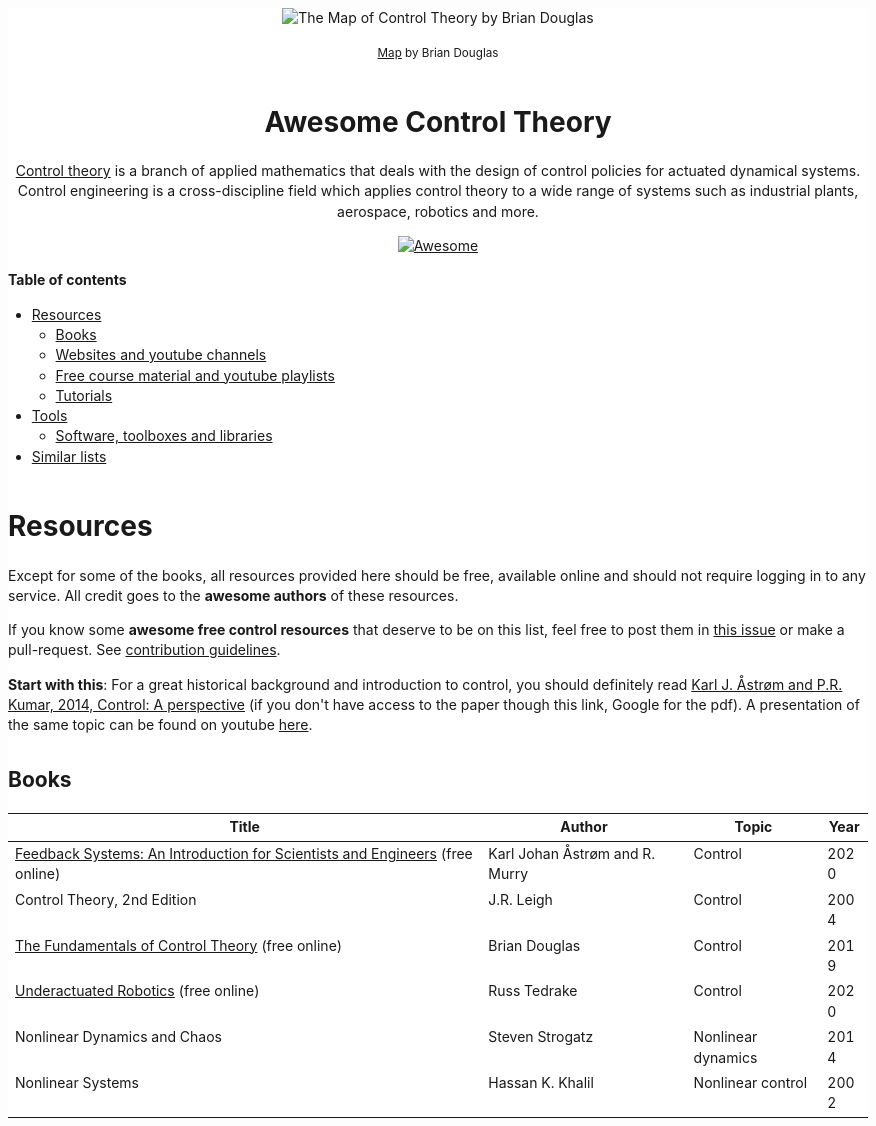 <div align="center">
	<div>
		<!-- <img width="800" src="media/control_system_pid.png" alt="PID control system"> -->
		<!-- <img width="700" src="media/control_map.png" alt="The Map of Control Theory by Brian Douglas"> -->
		<img width="700" src="https://static1.squarespace.com/static/5b2d76525cfd790c4a218093/t/5f3845ab3384b2337c3214b9/1597523382325/Control_Map_ver4.png" alt="The Map of Control Theory by Brian Douglas">
		<p><small><a href="https://www.redbubble.com/shop/ap/55089837">Map</a> by Brian Douglas</small></p>
	</div>
	<h1>Awesome Control Theory</h1>
	<p>
		<a href="https://en.wikipedia.org/wiki/Control_theory">Control theory</a> is a branch of applied mathematics that deals with the design of control policies for actuated dynamical systems. Control engineering is a cross-discipline field which applies control theory to a wide range of systems such as industrial plants, aerospace, robotics and more.
	</p>
	<a href="https://awesome.re">
		<img src="https://awesome.re/badge-flat2.svg" alt="Awesome">
	</a>
	<br>
</div>

**Table of contents**

- [Resources](#resources)
  - [Books](#books)
  - [Websites and youtube channels](#websites-and-youtube-channels)
  - [Free course material and youtube playlists](#free-course-material-and-youtube-playlists)
  - [Tutorials](#tutorials)
- [Tools](#tools)
  - [Software, toolboxes and libraries](#software-toolboxes-and-libraries)
- [Similar lists](#similar-lists)

# Resources

Except for some of the books, all resources provided here should be free, available online and should not require logging in to any service. All credit goes to the **awesome authors** of these resources.

If you know some **awesome free control resources** that deserve to be on this list, feel free to post them in [this issue](https://github.com/A-make/awesome-control-theory/issues/1) or make a pull-request. See [contribution guidelines](contributing.md).

**Start with this**: For a great historical background and introduction to control, you should definitely read [Karl J. Åstrøm and P.R. Kumar, 2014, Control: A perspective](https://www.sciencedirect.com/science/article/pii/S0005109813005037) (if you don't have access to the paper though this link, Google for the pdf). A presentation of the same topic can be found on youtube [here](https://youtu.be/_V_xlWtA5lY).

## Books

| Title                                                                                                                                         | Author                          | Topic              | Year |
| --------------------------------------------------------------------------------------------------------------------------------------------- | ------------------------------- | ------------------ | ---- |
| [Feedback Systems: An Introduction for Scientists and Engineers](http://www.cds.caltech.edu/~murray/amwiki/index.php/Main_Page) (free online) | Karl Johan Åstrøm and R. Murry  | Control            | 2020 |
| Control Theory, 2nd Edition                                                                                                                   | J.R. Leigh                      | Control            | 2004 |
| [The Fundamentals of Control Theory](https://drive.google.com/file/d/1LAjaDDViFG4H7dQ6PQVHo8XSQHS59GJf/view) (free online)                    | Brian Douglas                   | Control            | 2019 |
| [Underactuated Robotics](http://underactuated.csail.mit.edu/index.html) (free online)                                                         | Russ Tedrake                    | Control            | 2020 |
| Nonlinear Dynamics and Chaos                                                                                                                  | Steven Strogatz                 | Nonlinear dynamics | 2014 |
| Nonlinear Systems                                                                                                                             | Hassan K. Khalil                | Nonlinear control  | 2002 |